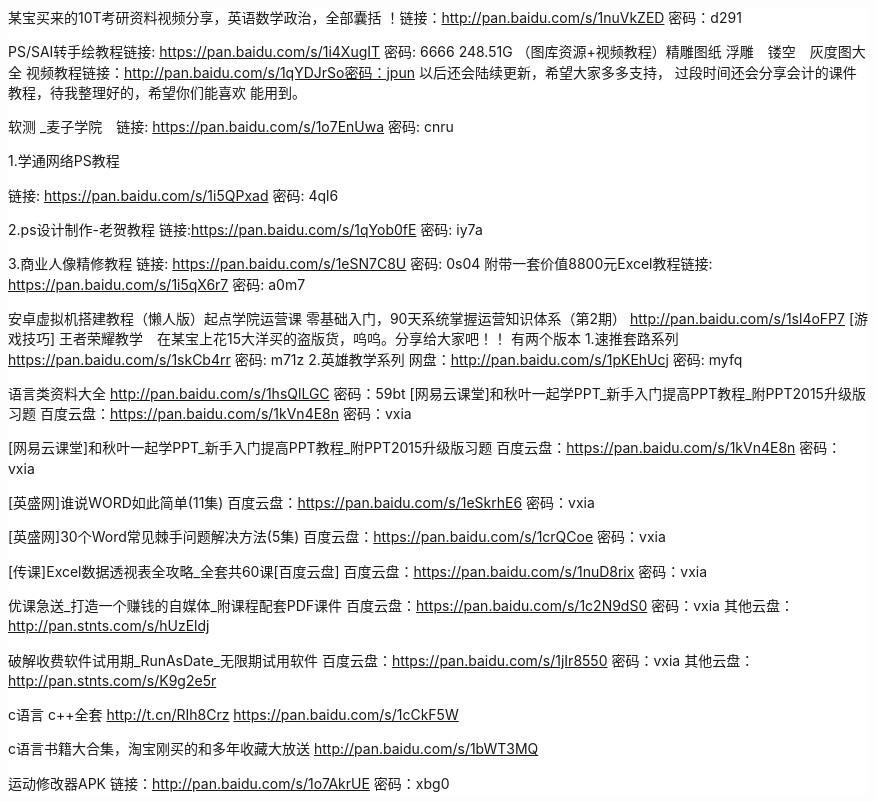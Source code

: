某宝买来的10T考研资料视频分享，英语数学政治，全部囊括 ！链接：http://pan.baidu.com/s/1nuVkZED 密码：d291

PS/SAI转手绘教程链接: https://pan.baidu.com/s/1i4XugIT 密码: 6666
248.51G （图库资源+视频教程）精雕图纸 浮雕　镂空　灰度图大全 视频教程链接：http://pan.baidu.com/s/1qYDJrSo密码：jpun 以后还会陆续更新，希望大家多多支持， 过段时间还会分享会计的课件教程，待我整理好的，希望你们能喜欢 能用到。

软测 _麦子学院　链接: https://pan.baidu.com/s/1o7EnUwa 密码: cnru

1.学通网络PS教程

链接: https://pan.baidu.com/s/1i5QPxad 密码: 4ql6

2.ps设计制作-老贺教程
链接:https://pan.baidu.com/s/1qYob0fE 密码: iy7a

3.商业人像精修教程
链接: https://pan.baidu.com/s/1eSN7C8U 密码: 0s04
附带一套价值8800元Excel教程链接: https://pan.baidu.com/s/1i5qX6r7 密码: a0m7

安卓虚拟机搭建教程（懒人版）起点学院运营课 零基础入门，90天系统掌握运营知识体系（第2期） http://pan.baidu.com/s/1sl4oFP7
[游戏技巧] 王者荣耀教学　在某宝上花15大洋买的盗版货，呜呜。分享给大家吧！！
有两个版本
1.速推套路系列
https://pan.baidu.com/s/1skCb4rr 密码: m71z
2.英雄教学系列
网盘：http://pan.baidu.com/s/1pKEhUcj 密码: myfq

语言类资料大全
http://pan.baidu.com/s/1hsQlLGC 密码：59bt
[网易云课堂]和秋叶一起学PPT_新手入门提高PPT教程_附PPT2015升级版习题
百度云盘：https://pan.baidu.com/s/1kVn4E8n 密码：vxia

[网易云课堂]和秋叶一起学PPT_新手入门提高PPT教程_附PPT2015升级版习题
百度云盘：https://pan.baidu.com/s/1kVn4E8n 密码：vxia

[英盛网]谁说WORD如此简单(11集)
百度云盘：https://pan.baidu.com/s/1eSkrhE6 密码：vxia

[英盛网]30个Word常见棘手问题解决方法(5集)
百度云盘：https://pan.baidu.com/s/1crQCoe 密码：vxia

[传课]Excel数据透视表全攻略_全套共60课[百度云盘]
百度云盘：https://pan.baidu.com/s/1nuD8rix 密码：vxia

优课急送_打造一个赚钱的自媒体_附课程配套PDF课件
百度云盘：https://pan.baidu.com/s/1c2N9dS0 密码：vxia
其他云盘：http://pan.stnts.com/s/hUzEldj

破解收费软件试用期_RunAsDate_无限期试用软件
百度云盘：https://pan.baidu.com/s/1jIr8550 密码：vxia
其他云盘：http://pan.stnts.com/s/K9g2e5r

c语言 c++全套 http://t.cn/RIh8Crz
https://pan.baidu.com/s/1cCkF5W

c语言书籍大合集，淘宝刚买的和多年收藏大放送
http://pan.baidu.com/s/1bWT3MQ

运动修改器APK
链接：http://pan.baidu.com/s/1o7AkrUE 密码：xbg0
